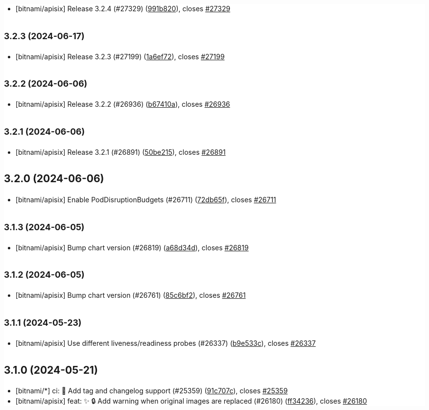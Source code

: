 * [bitnami/apisix] Release 3.2.4 (#27329) ([991b820](https://github.com/bitnami/charts/commit/991b820e187ea80c4b16146128af9c4d06df03ee)), closes [#27329](https://github.com/bitnami/charts/issues/27329)

## <small>3.2.3 (2024-06-17)</small>

* [bitnami/apisix] Release 3.2.3 (#27199) ([1a6ef72](https://github.com/bitnami/charts/commit/1a6ef72e257eae3a9445085614ad7083d3f37930)), closes [#27199](https://github.com/bitnami/charts/issues/27199)

## <small>3.2.2 (2024-06-06)</small>

* [bitnami/apisix] Release 3.2.2 (#26936) ([b67410a](https://github.com/bitnami/charts/commit/b67410a9a295dd0ee8b81369acfe29dbfe3e5d50)), closes [#26936](https://github.com/bitnami/charts/issues/26936)

## <small>3.2.1 (2024-06-06)</small>

* [bitnami/apisix] Release 3.2.1 (#26891) ([50be215](https://github.com/bitnami/charts/commit/50be215d066511e6181ee874e51c5496a1b7a72c)), closes [#26891](https://github.com/bitnami/charts/issues/26891)

## 3.2.0 (2024-06-06)

* [bitnami/apisix] Enable PodDisruptionBudgets (#26711) ([72db65f](https://github.com/bitnami/charts/commit/72db65ff343d7522b8836bc2f112c43588c83912)), closes [#26711](https://github.com/bitnami/charts/issues/26711)

## <small>3.1.3 (2024-06-05)</small>

* [bitnami/apisix] Bump chart version (#26819) ([a68d34d](https://github.com/bitnami/charts/commit/a68d34d6314f9f2de578969146e62b33f42dc4a0)), closes [#26819](https://github.com/bitnami/charts/issues/26819)

## <small>3.1.2 (2024-06-05)</small>

* [bitnami/apisix] Bump chart version (#26761) ([85c6bf2](https://github.com/bitnami/charts/commit/85c6bf23151bdd8fc4a651152959fb05fed024ec)), closes [#26761](https://github.com/bitnami/charts/issues/26761)

## <small>3.1.1 (2024-05-23)</small>

* [bitnami/apisix] Use different liveness/readiness probes (#26337) ([b9e533c](https://github.com/bitnami/charts/commit/b9e533cb5bc8ee31882457136c00e4d253941797)), closes [#26337](https://github.com/bitnami/charts/issues/26337)

## 3.1.0 (2024-05-21)

* [bitnami/*] ci: :construction_worker: Add tag and changelog support (#25359) ([91c707c](https://github.com/bitnami/charts/commit/91c707c9e4e574725a09505d2d313fb93f1b4c0a)), closes [#25359](https://github.com/bitnami/charts/issues/25359)
* [bitnami/apisix] feat: :sparkles: :lock: Add warning when original images are replaced (#26180) ([ff34236](https://github.com/bitnami/charts/commit/ff34236e01aca549eeba0a9e67544d5d562a6da8)), closes [#26180](https://github.com/bitnami/charts/issues/26180)
